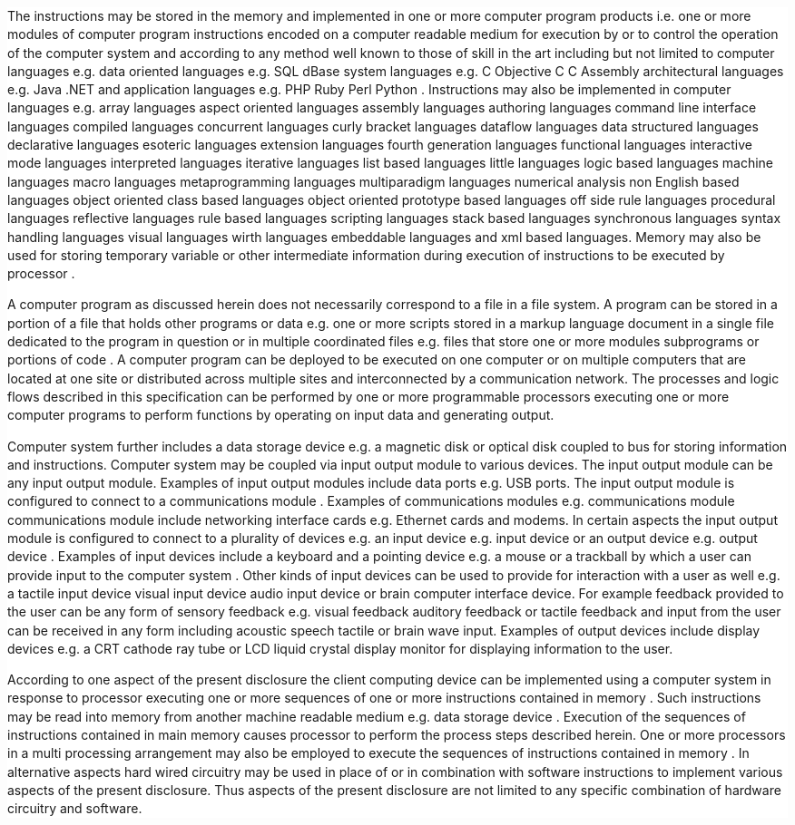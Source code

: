 The instructions may be stored in the memory and implemented in one or more computer program products i.e. one or more modules of computer program instructions encoded on a computer readable medium for execution by or to control the operation of the computer system and according to any method well known to those of skill in the art including but not limited to computer languages e.g. data oriented languages e.g. SQL dBase system languages e.g. C Objective C C Assembly architectural languages e.g. Java .NET and application languages e.g. PHP Ruby Perl Python . Instructions may also be implemented in computer languages e.g. array languages aspect oriented languages assembly languages authoring languages command line interface languages compiled languages concurrent languages curly bracket languages dataflow languages data structured languages declarative languages esoteric languages extension languages fourth generation languages functional languages interactive mode languages interpreted languages iterative languages list based languages little languages logic based languages machine languages macro languages metaprogramming languages multiparadigm languages numerical analysis non English based languages object oriented class based languages object oriented prototype based languages off side rule languages procedural languages reflective languages rule based languages scripting languages stack based languages synchronous languages syntax handling languages visual languages wirth languages embeddable languages and xml based languages. Memory may also be used for storing temporary variable or other intermediate information during execution of instructions to be executed by processor .

A computer program as discussed herein does not necessarily correspond to a file in a file system. A program can be stored in a portion of a file that holds other programs or data e.g. one or more scripts stored in a markup language document in a single file dedicated to the program in question or in multiple coordinated files e.g. files that store one or more modules subprograms or portions of code . A computer program can be deployed to be executed on one computer or on multiple computers that are located at one site or distributed across multiple sites and interconnected by a communication network. The processes and logic flows described in this specification can be performed by one or more programmable processors executing one or more computer programs to perform functions by operating on input data and generating output.

Computer system further includes a data storage device e.g. a magnetic disk or optical disk coupled to bus for storing information and instructions. Computer system may be coupled via input output module to various devices. The input output module can be any input output module. Examples of input output modules include data ports e.g. USB ports. The input output module is configured to connect to a communications module . Examples of communications modules e.g. communications module communications module include networking interface cards e.g. Ethernet cards and modems. In certain aspects the input output module is configured to connect to a plurality of devices e.g. an input device e.g. input device or an output device e.g. output device . Examples of input devices include a keyboard and a pointing device e.g. a mouse or a trackball by which a user can provide input to the computer system . Other kinds of input devices can be used to provide for interaction with a user as well e.g. a tactile input device visual input device audio input device or brain computer interface device. For example feedback provided to the user can be any form of sensory feedback e.g. visual feedback auditory feedback or tactile feedback and input from the user can be received in any form including acoustic speech tactile or brain wave input. Examples of output devices include display devices e.g. a CRT cathode ray tube or LCD liquid crystal display monitor for displaying information to the user.

According to one aspect of the present disclosure the client computing device can be implemented using a computer system in response to processor executing one or more sequences of one or more instructions contained in memory . Such instructions may be read into memory from another machine readable medium e.g. data storage device . Execution of the sequences of instructions contained in main memory causes processor to perform the process steps described herein. One or more processors in a multi processing arrangement may also be employed to execute the sequences of instructions contained in memory . In alternative aspects hard wired circuitry may be used in place of or in combination with software instructions to implement various aspects of the present disclosure. Thus aspects of the present disclosure are not limited to any specific combination of hardware circuitry and software.
